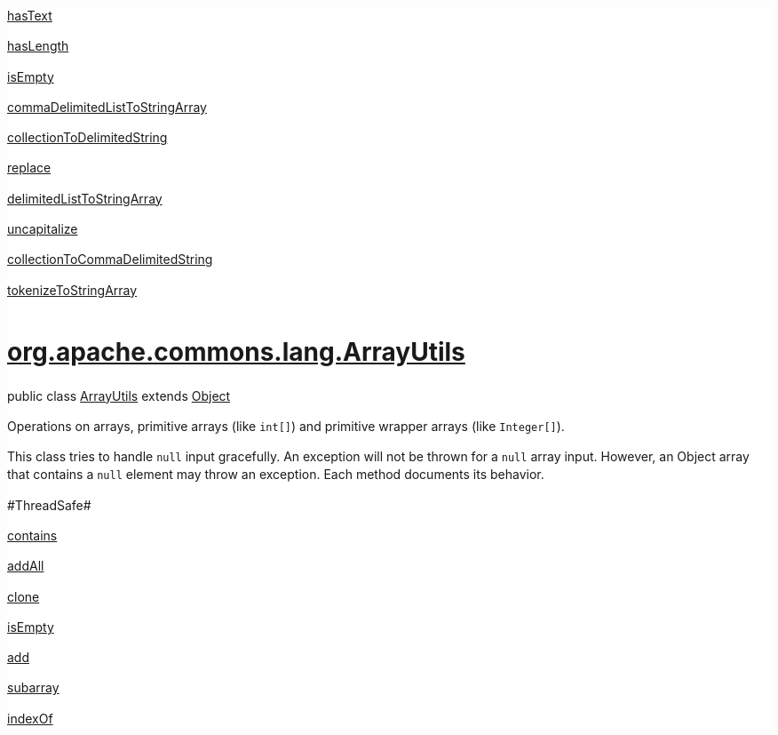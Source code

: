 [hasText](https://www.tabnine.com/code/java/methods/org.springframework.util.StringUtils/hasText)

[hasLength](https://www.tabnine.com/code/java/methods/org.springframework.util.StringUtils/hasLength)

[isEmpty](https://www.tabnine.com/code/java/methods/org.springframework.util.StringUtils/isEmpty)

[commaDelimitedListToStringArray](https://www.tabnine.com/code/java/methods/org.springframework.util.StringUtils/commaDelimitedListToStringArray)

[collectionToDelimitedString](https://www.tabnine.com/code/java/methods/org.springframework.util.StringUtils/collectionToDelimitedString)

[replace](https://www.tabnine.com/code/java/methods/org.springframework.util.StringUtils/replace)

[delimitedListToStringArray](https://www.tabnine.com/code/java/methods/org.springframework.util.StringUtils/delimitedListToStringArray)

[uncapitalize](https://www.tabnine.com/code/java/methods/org.springframework.util.StringUtils/uncapitalize)

[collectionToCommaDelimitedString](https://www.tabnine.com/code/java/methods/org.springframework.util.StringUtils/collectionToCommaDelimitedString)

[tokenizeToStringArray](https://www.tabnine.com/code/java/methods/org.springframework.util.StringUtils/tokenizeToStringArray)

# [org.apache.commons.lang.ArrayUtils](https://commons.apache.org/proper/commons-lang/javadocs/api-release/org/apache/commons/lang3/ArrayUtils.html)

public class [ArrayUtils](https://commons.apache.org/proper/commons-lang/javadocs/api-release/src-html/org/apache/commons/lang3/ArrayUtils.html#line.49)
extends [Object](https://docs.oracle.com/javase/7/docs/api/java/lang/Object.html?is-external=true "class or interface in java.lang")

Operations on arrays, primitive arrays (like `int[]`) and primitive wrapper arrays (like `Integer[]`).

This class tries to handle `null` input gracefully. An exception will not be thrown for a `null` array input. However, an Object array that contains a `null` element may throw an exception. Each method documents its behavior.

#ThreadSafe#

[contains](https://www.tabnine.com/code/java/methods/org.apache.commons.lang.ArrayUtils/contains)

[addAll](https://www.tabnine.com/code/java/methods/org.apache.commons.lang.ArrayUtils/addAll)

[clone](https://www.tabnine.com/code/java/methods/org.apache.commons.lang.ArrayUtils/clone)

[isEmpty](https://www.tabnine.com/code/java/methods/org.apache.commons.lang.ArrayUtils/isEmpty)

[add](https://www.tabnine.com/code/java/methods/org.apache.commons.lang.ArrayUtils/add)

[subarray](https://www.tabnine.com/code/java/methods/org.apache.commons.lang.ArrayUtils/subarray)

[indexOf](https://www.tabnine.com/code/java/methods/org.apache.commons.lang.ArrayUtils/indexOf)
